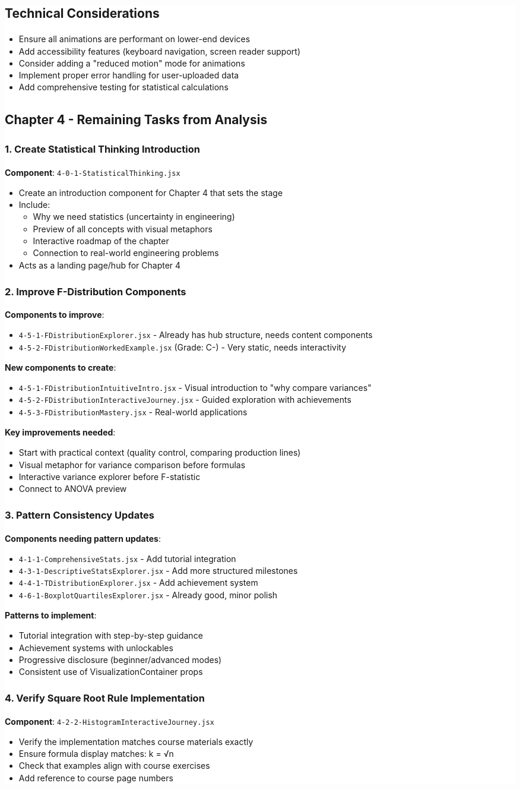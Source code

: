 ## Technical Considerations
- Ensure all animations are performant on lower-end devices
- Add accessibility features (keyboard navigation, screen reader support)
- Consider adding a "reduced motion" mode for animations
- Implement proper error handling for user-uploaded data
- Add comprehensive testing for statistical calculations

## Chapter 4 - Remaining Tasks from Analysis

### 1. Create Statistical Thinking Introduction
**Component**: `4-0-1-StatisticalThinking.jsx`
- Create an introduction component for Chapter 4 that sets the stage
- Include:
  - Why we need statistics (uncertainty in engineering)
  - Preview of all concepts with visual metaphors
  - Interactive roadmap of the chapter
  - Connection to real-world engineering problems
- Acts as a landing page/hub for Chapter 4

### 2. Improve F-Distribution Components
**Components to improve**:
- `4-5-1-FDistributionExplorer.jsx` - Already has hub structure, needs content components
- `4-5-2-FDistributionWorkedExample.jsx` (Grade: C-) - Very static, needs interactivity

**New components to create**:
- `4-5-1-FDistributionIntuitiveIntro.jsx` - Visual introduction to "why compare variances"
- `4-5-2-FDistributionInteractiveJourney.jsx` - Guided exploration with achievements
- `4-5-3-FDistributionMastery.jsx` - Real-world applications

**Key improvements needed**:
- Start with practical context (quality control, comparing production lines)
- Visual metaphor for variance comparison before formulas
- Interactive variance explorer before F-statistic
- Connect to ANOVA preview

### 3. Pattern Consistency Updates
**Components needing pattern updates**:
- `4-1-1-ComprehensiveStats.jsx` - Add tutorial integration
- `4-3-1-DescriptiveStatsExplorer.jsx` - Add more structured milestones
- `4-4-1-TDistributionExplorer.jsx` - Add achievement system
- `4-6-1-BoxplotQuartilesExplorer.jsx` - Already good, minor polish

**Patterns to implement**:
- Tutorial integration with step-by-step guidance
- Achievement systems with unlockables
- Progressive disclosure (beginner/advanced modes)
- Consistent use of VisualizationContainer props

### 4. Verify Square Root Rule Implementation
**Component**: `4-2-2-HistogramInteractiveJourney.jsx`
- Verify the implementation matches course materials exactly
- Ensure formula display matches: k = √n
- Check that examples align with course exercises
- Add reference to course page numbers
